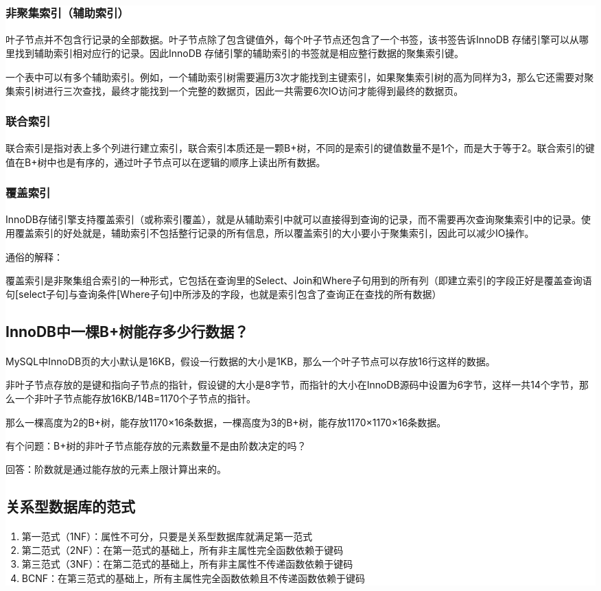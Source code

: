 ### 非聚集索引（辅助索引）

叶子节点并不包含行记录的全部数据。叶子节点除了包含键值外，每个叶子节点还包含了一个书签，该书签告诉InnoDB 存储引擎可以从哪里找到辅助索引相对应行的记录。因此InnoDB 存储引擎的辅助索引的书签就是相应整行数据的聚集索引键。

一个表中可以有多个辅助索引。例如，一个辅助索引树需要遍历3次才能找到主键索引，如果聚集索引树的高为同样为3，那么它还需要对聚集索引树进行三次查找，最终才能找到一个完整的数据页，因此一共需要6次IO访问才能得到最终的数据页。

### 联合索引

联合索引是指对表上多个列进行建立索引，联合索引本质还是一颗B+树，不同的是索引的键值数量不是1个，而是大于等于2。联合索引的键值在B+树中也是有序的，通过叶子节点可以在逻辑的顺序上读出所有数据。

### 覆盖索引

InnoDB存储引擎支持覆盖索引（或称索引覆盖），就是从辅助索引中就可以直接得到查询的记录，而不需要再次查询聚集索引中的记录。使用覆盖索引的好处就是，辅助索引不包括整行记录的所有信息，所以覆盖索引的大小要小于聚集索引，因此可以减少IO操作。

通俗的解释：

覆盖索引是非聚集组合索引的一种形式，它包括在查询里的Select、Join和Where子句用到的所有列（即建立索引的字段正好是覆盖查询语句[select子句]与查询条件[Where子句]中所涉及的字段，也就是索引包含了查询正在查找的所有数据）


## InnoDB中一棵B+树能存多少行数据？

MySQL中InnoDB页的大小默认是16KB，假设一行数据的大小是1KB，那么一个叶子节点可以存放16行这样的数据。

非叶子节点存放的是键和指向子节点的指针，假设键的大小是8字节，而指针的大小在InnoDB源码中设置为6字节，这样一共14个字节，那么一个非叶子节点能存放16KB/14B=1170个子节点的指针。

那么一棵高度为2的B+树，能存放1170×16条数据，一棵高度为3的B+树，能存放1170×1170×16条数据。

有个问题：B+树的非叶子节点能存放的元素数量不是由阶数决定的吗？

回答：阶数就是通过能存放的元素上限计算出来的。


## 关系型数据库的范式

1. 第一范式（1NF）：属性不可分，只要是关系型数据库就满足第一范式
2. 第二范式（2NF）：在第一范式的基础上，所有非主属性完全函数依赖于键码
3. 第三范式（3NF）：在第二范式的基础上，所有非主属性不传递函数依赖于键码
4. BCNF：在第三范式的基础上，所有主属性完全函数依赖且不传递函数依赖于键码